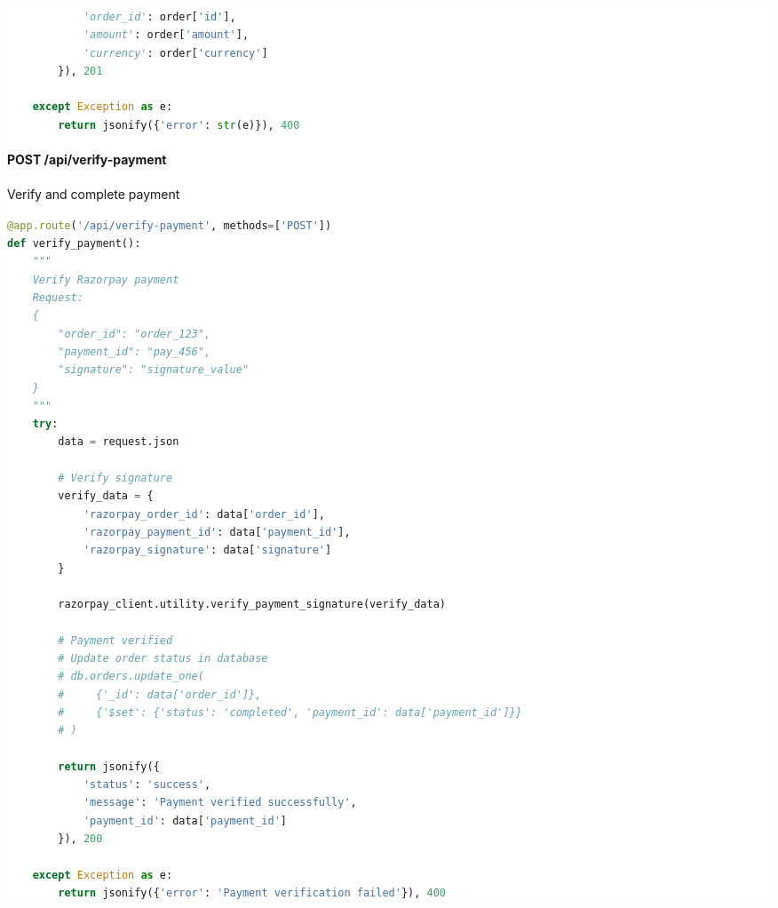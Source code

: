 ```python
            'order_id': order['id'],
            'amount': order['amount'],
            'currency': order['currency']
        }), 201
        
    except Exception as e:
        return jsonify({'error': str(e)}), 400
```

#### POST /api/verify-payment
Verify and complete payment

```python
@app.route('/api/verify-payment', methods=['POST'])
def verify_payment():
    """
    Verify Razorpay payment
    Request:
    {
        "order_id": "order_123",
        "payment_id": "pay_456",
        "signature": "signature_value"
    }
    """
    try:
        data = request.json
        
        # Verify signature
        verify_data = {
            'razorpay_order_id': data['order_id'],
            'razorpay_payment_id': data['payment_id'],
            'razorpay_signature': data['signature']
        }
        
        razorpay_client.utility.verify_payment_signature(verify_data)
        
        # Payment verified
        # Update order status in database
        # db.orders.update_one(
        #     {'_id': data['order_id']},
        #     {'$set': {'status': 'completed', 'payment_id': data['payment_id']}}
        # )
        
        return jsonify({
            'status': 'success',
            'message': 'Payment verified successfully',
            'payment_id': data['payment_id']
        }), 200
        
    except Exception as e:
        return jsonify({'error': 'Payment verification failed'}), 400
```

